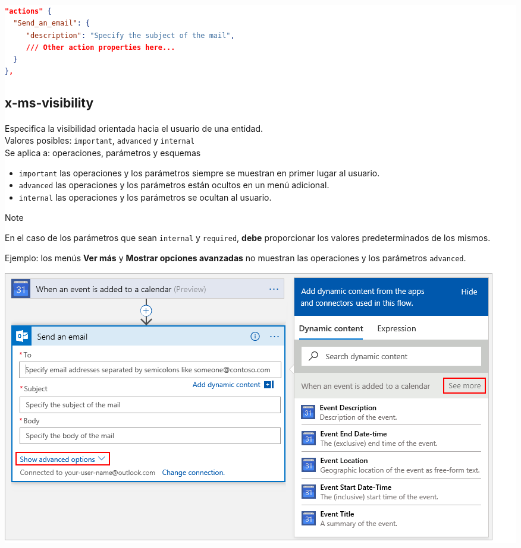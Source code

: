 ``` json
"actions" {
  "Send_an_email": {
     "description": "Specify the subject of the mail",
     /// Other action properties here...
  }
},
```

<a name="visibility"></a>

## <a name="x-ms-visibility"></a>x-ms-visibility
Especifica la visibilidad orientada hacia el usuario de una entidad. </br>
Valores posibles: `important`, `advanced` y `internal` </br>
Se aplica a: operaciones, parámetros y esquemas

* `important` las operaciones y los parámetros siempre se muestran en primer lugar al usuario.
* `advanced` las operaciones y los parámetros están ocultos en un menú adicional.
* `internal` las operaciones y los parámetros se ocultan al usuario.

> [!NOTE]
> En el caso de los parámetros que sean `internal` y `required`, **debe** proporcionar los valores predeterminados de los mismos.
> 
> 

Ejemplo: los menús **Ver más** y **Mostrar opciones avanzadas** no muestran las operaciones y los parámetros `advanced`.

!["x-ms-visibilidad" para mostrar u ocultar operaciones y parámetros](./media/custom-connector-openapi-extensions/x-ms-visibility.png)
